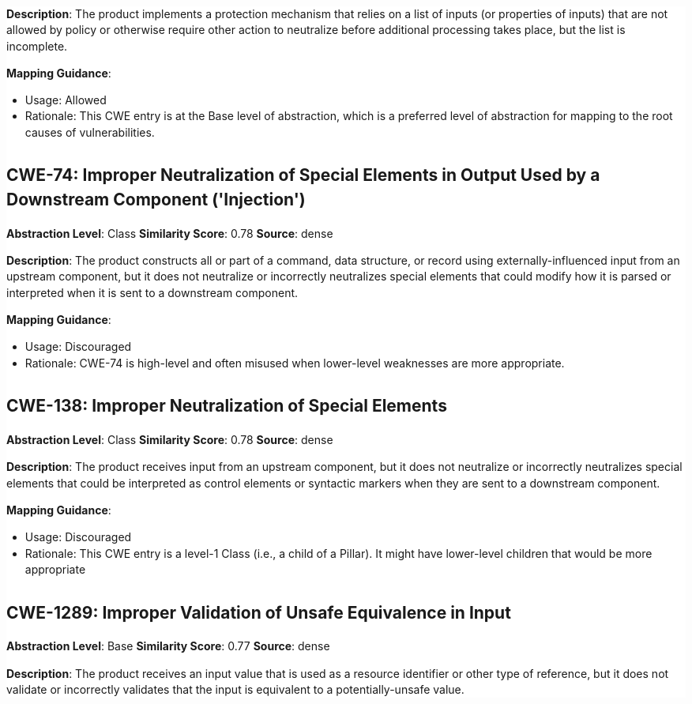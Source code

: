 **Description**:
The product implements a protection mechanism that relies on a list of inputs (or properties of inputs) that are not allowed by policy or otherwise require other action to neutralize before additional processing takes place, but the list is incomplete.

**Mapping Guidance**:
- Usage: Allowed
- Rationale: This CWE entry is at the Base level of abstraction, which is a preferred level of abstraction for mapping to the root causes of vulnerabilities.



## CWE-74: Improper Neutralization of Special Elements in Output Used by a Downstream Component ('Injection')
**Abstraction Level**: Class
**Similarity Score**: 0.78
**Source**: dense

**Description**:
The product constructs all or part of a command, data structure, or record using externally-influenced input from an upstream component, but it does not neutralize or incorrectly neutralizes special elements that could modify how it is parsed or interpreted when it is sent to a downstream component.

**Mapping Guidance**:
- Usage: Discouraged
- Rationale: CWE-74 is high-level and often misused when lower-level weaknesses are more appropriate.



## CWE-138: Improper Neutralization of Special Elements
**Abstraction Level**: Class
**Similarity Score**: 0.78
**Source**: dense

**Description**:
The product receives input from an upstream component, but it does not neutralize or incorrectly neutralizes special elements that could be interpreted as control elements or syntactic markers when they are sent to a downstream component.

**Mapping Guidance**:
- Usage: Discouraged
- Rationale: This CWE entry is a level-1 Class (i.e., a child of a Pillar). It might have lower-level children that would be more appropriate



## CWE-1289: Improper Validation of Unsafe Equivalence in Input
**Abstraction Level**: Base
**Similarity Score**: 0.77
**Source**: dense

**Description**:
The product receives an input value that is used as a resource identifier or other type of reference, but it does not validate or incorrectly validates that the input is equivalent to a potentially-unsafe value.
